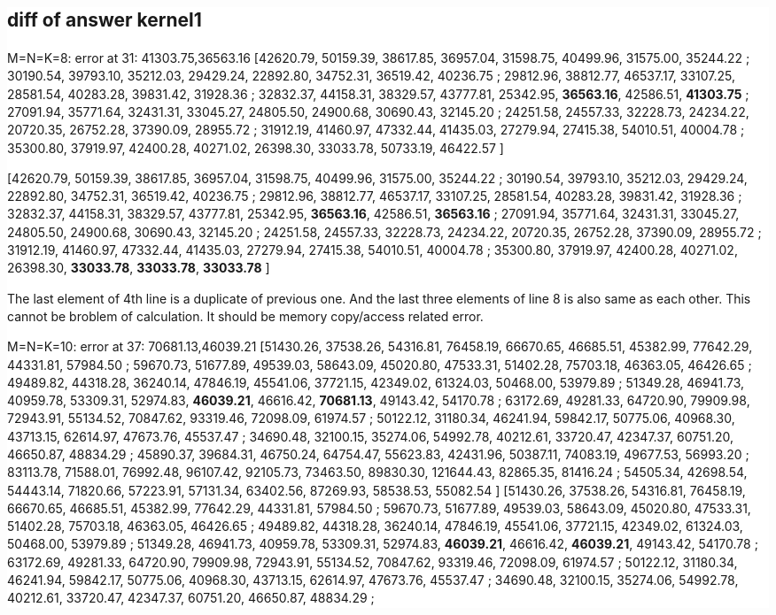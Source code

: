 # 

## diff of answer kernel1

M=N=K=8:
error at 31: 41303.75,36563.16
[42620.79, 50159.39, 38617.85, 36957.04, 31598.75, 40499.96, 31575.00, 35244.22 ;
30190.54, 39793.10, 35212.03, 29429.24, 22892.80, 34752.31, 36519.42, 40236.75 ;
29812.96, 38812.77, 46537.17, 33107.25, 28581.54, 40283.28, 39831.42, 31928.36 ;
32832.37, 44158.31, 38329.57, 43777.81, 25342.95, **36563.16**, 42586.51, **41303.75** ;
27091.94, 35771.64, 32431.31, 33045.27, 24805.50, 24900.68, 30690.43, 32145.20 ;
24251.58, 24557.33, 32228.73, 24234.22, 20720.35, 26752.28, 37390.09, 28955.72 ;
31912.19, 41460.97, 47332.44, 41435.03, 27279.94, 27415.38, 54010.51, 40004.78 ;
35300.80, 37919.97, 42400.28, 40271.02, 26398.30, 33033.78, 50733.19, 46422.57 ]

[42620.79, 50159.39, 38617.85, 36957.04, 31598.75, 40499.96, 31575.00, 35244.22 ;
30190.54, 39793.10, 35212.03, 29429.24, 22892.80, 34752.31, 36519.42, 40236.75 ;
29812.96, 38812.77, 46537.17, 33107.25, 28581.54, 40283.28, 39831.42, 31928.36 ;
32832.37, 44158.31, 38329.57, 43777.81, 25342.95, **36563.16**, 42586.51, **36563.16** ;
27091.94, 35771.64, 32431.31, 33045.27, 24805.50, 24900.68, 30690.43, 32145.20 ;
24251.58, 24557.33, 32228.73, 24234.22, 20720.35, 26752.28, 37390.09, 28955.72 ;
31912.19, 41460.97, 47332.44, 41435.03, 27279.94, 27415.38, 54010.51, 40004.78 ;
35300.80, 37919.97, 42400.28, 40271.02, 26398.30, **33033.78**, **33033.78**, **33033.78** ]

The last element of 4th line is a duplicate of previous one. And the last three elements of line 8 is also same as each other.
This cannot be broblem of calculation. It should be memory copy/access related error.
 

 M=N=K=10:
error at 37: 70681.13,46039.21
[51430.26, 37538.26, 54316.81, 76458.19, 66670.65, 46685.51, 45382.99, 77642.29, 44331.81, 57984.50 ;
59670.73, 51677.89, 49539.03, 58643.09, 45020.80, 47533.31, 51402.28, 75703.18, 46363.05, 46426.65 ;
49489.82, 44318.28, 36240.14, 47846.19, 45541.06, 37721.15, 42349.02, 61324.03, 50468.00, 53979.89 ;
51349.28, 46941.73, 40959.78, 53309.31, 52974.83, **46039.21**, 46616.42, **70681.13**, 49143.42, 54170.78 ;
63172.69, 49281.33, 64720.90, 79909.98, 72943.91, 55134.52, 70847.62, 93319.46, 72098.09, 61974.57 ;
50122.12, 31180.34, 46241.94, 59842.17, 50775.06, 40968.30, 43713.15, 62614.97, 47673.76, 45537.47 ;
34690.48, 32100.15, 35274.06, 54992.78, 40212.61, 33720.47, 42347.37, 60751.20, 46650.87, 48834.29 ;
45890.37, 39684.31, 46750.24, 64754.47, 55623.83, 42431.96, 50387.11, 74083.19, 49677.53, 56993.20 ;
83113.78, 71588.01, 76992.48, 96107.42, 92105.73, 73463.50, 89830.30, 121644.43, 82865.35, 81416.24 ;
54505.34, 42698.54, 54443.14, 71820.66, 57223.91, 57131.34, 63402.56, 87269.93, 58538.53, 55082.54 ]
[51430.26, 37538.26, 54316.81, 76458.19, 66670.65, 46685.51, 45382.99, 77642.29, 44331.81, 57984.50 ;
59670.73, 51677.89, 49539.03, 58643.09, 45020.80, 47533.31, 51402.28, 75703.18, 46363.05, 46426.65 ;
49489.82, 44318.28, 36240.14, 47846.19, 45541.06, 37721.15, 42349.02, 61324.03, 50468.00, 53979.89 ;
51349.28, 46941.73, 40959.78, 53309.31, 52974.83, **46039.21**, 46616.42, **46039.21**, 49143.42, 54170.78 ;
63172.69, 49281.33, 64720.90, 79909.98, 72943.91, 55134.52, 70847.62, 93319.46, 72098.09, 61974.57 ;
50122.12, 31180.34, 46241.94, 59842.17, 50775.06, 40968.30, 43713.15, 62614.97, 47673.76, 45537.47 ;
34690.48, 32100.15, 35274.06, 54992.78, 40212.61, 33720.47, 42347.37, 60751.20, 46650.87, 48834.29 ;